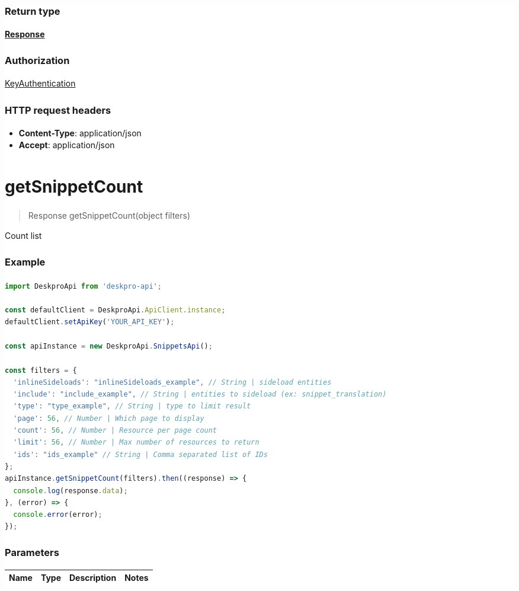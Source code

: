 
### Return type

[**Response**](Response.md)

### Authorization

[KeyAuthentication](../README.md#KeyAuthentication)

### HTTP request headers

 - **Content-Type**: application/json
 - **Accept**: application/json

<a name="getSnippetCount"></a>
# **getSnippetCount**
> Response getSnippetCount(object filters)



Count list

### Example
```javascript
import DeskproApi from 'deskpro-api';

const defaultClient = DeskproApi.ApiClient.instance;
defaultClient.setApiKey('YOUR_API_KEY');

const apiInstance = new DeskproApi.SnippetsApi();

const filters = { 
  'inlineSideloads': "inlineSideloads_example", // String | sideload entities
  'include': "include_example", // String | entities to sideload (ex: snippet_translation)
  'type': "type_example", // String | type to limit result
  'page': 56, // Number | Which page to display
  'count': 56, // Number | Resource per page count
  'limit': 56, // Number | Max number of resources to return
  'ids': "ids_example" // String | Comma separated list of IDs
};
apiInstance.getSnippetCount(filters).then((response) => {
  console.log(response.data);
}, (error) => {
  console.error(error);
});

```

### Parameters


Name | Type | Description  | Notes
------------- | ------------- | ------------- | -------------
